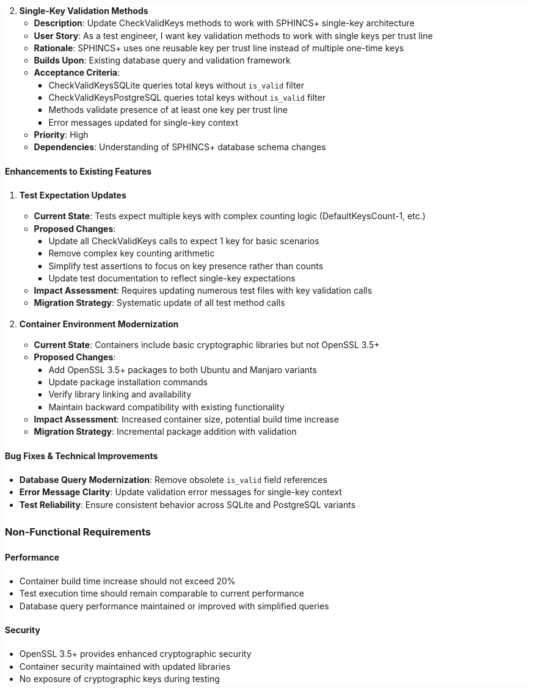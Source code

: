 2. **Single-Key Validation Methods**
   - **Description**: Update CheckValidKeys methods to work with SPHINCS+ single-key architecture
   - **User Story**: As a test engineer, I want key validation methods to work with single keys per trust line
   - **Rationale**: SPHINCS+ uses one reusable key per trust line instead of multiple one-time keys
   - **Builds Upon**: Existing database query and validation framework
   - **Acceptance Criteria**: 
     - CheckValidKeysSQLite queries total keys without `is_valid` filter
     - CheckValidKeysPostgreSQL queries total keys without `is_valid` filter
     - Methods validate presence of at least one key per trust line
     - Error messages updated for single-key context
   - **Priority**: High
   - **Dependencies**: Understanding of SPHINCS+ database schema changes

#### Enhancements to Existing Features
1. **Test Expectation Updates**
   - **Current State**: Tests expect multiple keys with complex counting logic (DefaultKeysCount-1, etc.)
   - **Proposed Changes**: 
     - Update all CheckValidKeys calls to expect 1 key for basic scenarios
     - Remove complex key counting arithmetic
     - Simplify test assertions to focus on key presence rather than counts
     - Update test documentation to reflect single-key expectations
   - **Impact Assessment**: Requires updating numerous test files with key validation calls
   - **Migration Strategy**: Systematic update of all test method calls

2. **Container Environment Modernization**
   - **Current State**: Containers include basic cryptographic libraries but not OpenSSL 3.5+
   - **Proposed Changes**: 
     - Add OpenSSL 3.5+ packages to both Ubuntu and Manjaro variants
     - Update package installation commands
     - Verify library linking and availability
     - Maintain backward compatibility with existing functionality
   - **Impact Assessment**: Increased container size, potential build time increase
   - **Migration Strategy**: Incremental package addition with validation

#### Bug Fixes & Technical Improvements
- **Database Query Modernization**: Remove obsolete `is_valid` field references
- **Error Message Clarity**: Update validation error messages for single-key context
- **Test Reliability**: Ensure consistent behavior across SQLite and PostgreSQL variants

### Non-Functional Requirements
#### Performance
- Container build time increase should not exceed 20%
- Test execution time should remain comparable to current performance
- Database query performance maintained or improved with simplified queries

#### Security
- OpenSSL 3.5+ provides enhanced cryptographic security
- Container security maintained with updated libraries
- No exposure of cryptographic keys during testing
